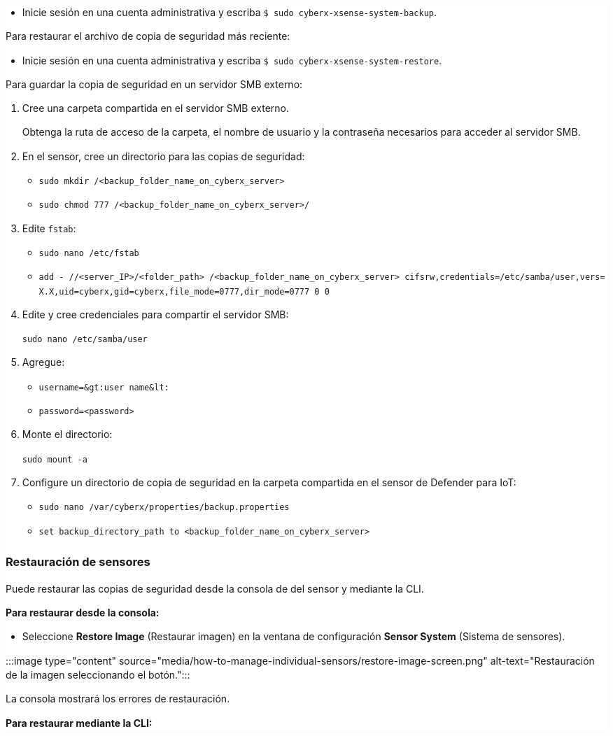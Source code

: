 - Inicie sesión en una cuenta administrativa y escriba `$ sudo cyberx-xsense-system-backup`.

Para restaurar el archivo de copia de seguridad más reciente:

- Inicie sesión en una cuenta administrativa y escriba `$ sudo cyberx-xsense-system-restore`.

Para guardar la copia de seguridad en un servidor SMB externo:

1. Cree una carpeta compartida en el servidor SMB externo.

    Obtenga la ruta de acceso de la carpeta, el nombre de usuario y la contraseña necesarios para acceder al servidor SMB.

2. En el sensor, cree un directorio para las copias de seguridad:

    - `sudo mkdir /<backup_folder_name_on_cyberx_server>`

    - `sudo chmod 777 /<backup_folder_name_on_cyberx_server>/`

3. Edite `fstab`:

    - `sudo nano /etc/fstab`

    - `add - //<server_IP>/<folder_path> /<backup_folder_name_on_cyberx_server> cifsrw,credentials=/etc/samba/user,vers=X.X,uid=cyberx,gid=cyberx,file_mode=0777,dir_mode=0777 0 0`

4. Edite y cree credenciales para compartir el servidor SMB:

    `sudo nano /etc/samba/user` 

5. Agregue:

    - `username=&gt:user name&lt:`

    - `password=<password>`

6. Monte el directorio:

    `sudo mount -a`

7. Configure un directorio de copia de seguridad en la carpeta compartida en el sensor de Defender para IoT:  

    - `sudo nano /var/cyberx/properties/backup.properties`

    - `set backup_directory_path to <backup_folder_name_on_cyberx_server>`

### <a name="restore-sensors"></a>Restauración de sensores

Puede restaurar las copias de seguridad desde la consola de del sensor y mediante la CLI.

**Para restaurar desde la consola:**

- Seleccione **Restore Image** (Restaurar imagen) en la ventana de configuración **Sensor System** (Sistema de sensores).

:::image type="content" source="media/how-to-manage-individual-sensors/restore-image-screen.png" alt-text="Restauración de la imagen seleccionando el botón.":::

La consola mostrará los errores de restauración.

**Para restaurar mediante la CLI:**
